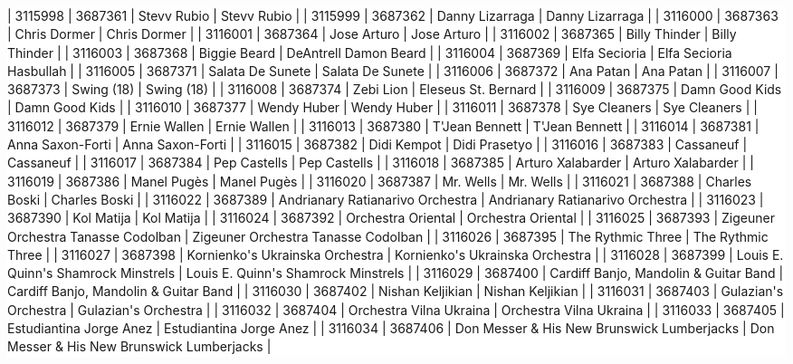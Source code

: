 | 3115998 | 3687361 | Stevv Rubio | Stevv Rubio |
| 3115999 | 3687362 | Danny Lizarraga | Danny Lizarraga |
| 3116000 | 3687363 | Chris Dormer | Chris Dormer |
| 3116001 | 3687364 | Jose Arturo | Jose Arturo |
| 3116002 | 3687365 | Billy Thinder | Billy Thinder |
| 3116003 | 3687368 | Biggie Beard | DeAntrell Damon Beard |
| 3116004 | 3687369 | Elfa Secioria | Elfa Secioria Hasbullah |
| 3116005 | 3687371 | Salata De Sunete | Salata De Sunete |
| 3116006 | 3687372 | Ana Patan | Ana Patan |
| 3116007 | 3687373 | Swing (18) | Swing (18) |
| 3116008 | 3687374 | Zebi Lion | Eleseus St. Bernard |
| 3116009 | 3687375 | Damn Good Kids | Damn Good Kids |
| 3116010 | 3687377 | Wendy Huber | Wendy Huber |
| 3116011 | 3687378 | Sye Cleaners | Sye Cleaners |
| 3116012 | 3687379 | Ernie Wallen | Ernie Wallen |
| 3116013 | 3687380 | T'Jean Bennett | T'Jean Bennett |
| 3116014 | 3687381 | Anna Saxon-Forti | Anna Saxon-Forti |
| 3116015 | 3687382 | Didi Kempot | Didi Prasetyo |
| 3116016 | 3687383 | Cassaneuf | Cassaneuf |
| 3116017 | 3687384 | Pep Castells | Pep Castells |
| 3116018 | 3687385 | Arturo Xalabarder | Arturo Xalabarder |
| 3116019 | 3687386 | Manel Pugès | Manel Pugès |
| 3116020 | 3687387 | Mr. Wells | Mr. Wells |
| 3116021 | 3687388 | Charles Boski | Charles Boski |
| 3116022 | 3687389 | Andrianary Ratianarivo Orchestra | Andrianary Ratianarivo Orchestra |
| 3116023 | 3687390 | Kol Matija | Kol Matija |
| 3116024 | 3687392 | Orchestra Oriental | Orchestra Oriental |
| 3116025 | 3687393 | Zigeuner Orchestra Tanasse Codolban | Zigeuner Orchestra Tanasse Codolban |
| 3116026 | 3687395 | The Rythmic Three | The Rythmic Three |
| 3116027 | 3687398 | Kornienko's Ukrainska Orchestra | Kornienko's Ukrainska Orchestra |
| 3116028 | 3687399 | Louis E. Quinn's Shamrock Minstrels | Louis E. Quinn's Shamrock Minstrels |
| 3116029 | 3687400 | Cardiff Banjo, Mandolin & Guitar Band | Cardiff Banjo, Mandolin & Guitar Band |
| 3116030 | 3687402 | Nishan Keljikian | Nishan Keljikian |
| 3116031 | 3687403 | Gulazian's Orchestra | Gulazian's Orchestra |
| 3116032 | 3687404 | Orchestra Vilna Ukraina | Orchestra Vilna Ukraina |
| 3116033 | 3687405 | Estudiantina Jorge Anez | Estudiantina Jorge Anez |
| 3116034 | 3687406 | Don Messer & His New Brunswick Lumberjacks | Don Messer & His New Brunswick Lumberjacks |